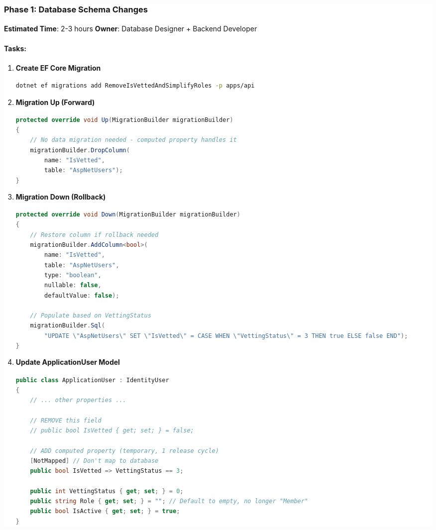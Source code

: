 ### Phase 1: Database Schema Changes

**Estimated Time**: 2-3 hours
**Owner**: Database Designer + Backend Developer

#### Tasks:
1. **Create EF Core Migration**
   ```bash
   dotnet ef migrations add RemoveIsVettedAndSimplifyRoles -p apps/api
   ```

2. **Migration Up (Forward)**
   ```csharp
   protected override void Up(MigrationBuilder migrationBuilder)
   {
       // No data migration needed - computed property handles it
       migrationBuilder.DropColumn(
           name: "IsVetted",
           table: "AspNetUsers");
   }
   ```

3. **Migration Down (Rollback)**
   ```csharp
   protected override void Down(MigrationBuilder migrationBuilder)
   {
       // Restore column if rollback needed
       migrationBuilder.AddColumn<bool>(
           name: "IsVetted",
           table: "AspNetUsers",
           type: "boolean",
           nullable: false,
           defaultValue: false);

       // Populate based on VettingStatus
       migrationBuilder.Sql(
           "UPDATE \"AspNetUsers\" SET \"IsVetted\" = CASE WHEN \"VettingStatus\" = 3 THEN true ELSE false END");
   }
   ```

4. **Update ApplicationUser Model**
   ```csharp
   public class ApplicationUser : IdentityUser
   {
       // ... other properties ...

       // REMOVE this field
       // public bool IsVetted { get; set; } = false;

       // ADD computed property (temporary, 1 release cycle)
       [NotMapped] // Don't map to database
       public bool IsVetted => VettingStatus == 3;

       public int VettingStatus { get; set; } = 0;
       public string Role { get; set; } = ""; // Default to empty, no longer "Member"
       public bool IsActive { get; set; } = true;
   }
   ```
